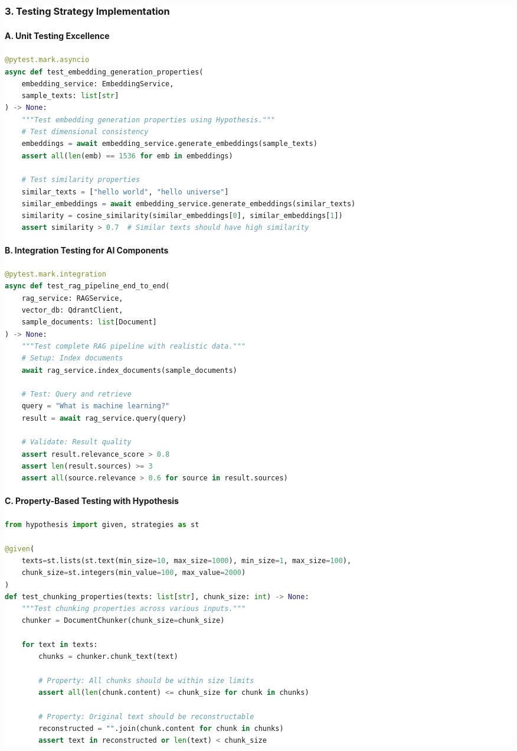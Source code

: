 ### 3. Testing Strategy Implementation

#### A. Unit Testing Excellence
```python
@pytest.mark.asyncio
async def test_embedding_generation_properties(
    embedding_service: EmbeddingService,
    sample_texts: list[str]
) -> None:
    """Test embedding generation properties using Hypothesis."""
    # Test dimensional consistency
    embeddings = await embedding_service.generate_embeddings(sample_texts)
    assert all(len(emb) == 1536 for emb in embeddings)
    
    # Test similarity properties
    similar_texts = ["hello world", "hello universe"]
    similar_embeddings = await embedding_service.generate_embeddings(similar_texts)
    similarity = cosine_similarity(similar_embeddings[0], similar_embeddings[1])
    assert similarity > 0.7  # Similar texts should have high similarity
```

#### B. Integration Testing for AI Components
```python
@pytest.mark.integration
async def test_rag_pipeline_end_to_end(
    rag_service: RAGService,
    vector_db: QdrantClient,
    sample_documents: list[Document]
) -> None:
    """Test complete RAG pipeline with realistic data."""
    # Setup: Index documents
    await rag_service.index_documents(sample_documents)
    
    # Test: Query and retrieve
    query = "What is machine learning?"
    result = await rag_service.query(query)
    
    # Validate: Result quality
    assert result.relevance_score > 0.8
    assert len(result.sources) >= 3
    assert all(source.relevance > 0.6 for source in result.sources)
```

#### C. Property-Based Testing with Hypothesis
```python
from hypothesis import given, strategies as st

@given(
    texts=st.lists(st.text(min_size=10, max_size=1000), min_size=1, max_size=100),
    chunk_size=st.integers(min_value=100, max_value=2000)
)
def test_chunking_properties(texts: list[str], chunk_size: int) -> None:
    """Test chunking properties across various inputs."""
    chunker = DocumentChunker(chunk_size=chunk_size)
    
    for text in texts:
        chunks = chunker.chunk_text(text)
        
        # Property: All chunks should be within size limits
        assert all(len(chunk.content) <= chunk_size for chunk in chunks)
        
        # Property: Original text should be reconstructable
        reconstructed = "".join(chunk.content for chunk in chunks)
        assert text in reconstructed or len(text) < chunk_size
```